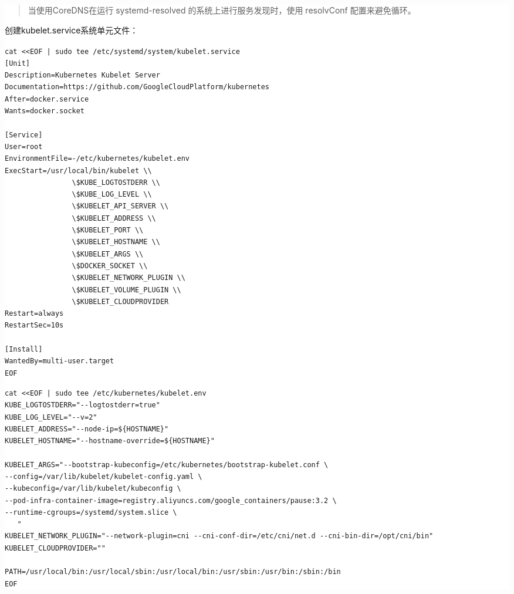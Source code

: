 > 当使用CoreDNS在运行 systemd-resolved 的系统上进行服务发现时，使用 resolvConf 配置来避免循环。

创建kubelet.service系统单元文件：


```
cat <<EOF | sudo tee /etc/systemd/system/kubelet.service
[Unit]
Description=Kubernetes Kubelet Server
Documentation=https://github.com/GoogleCloudPlatform/kubernetes
After=docker.service
Wants=docker.socket

[Service]
User=root
EnvironmentFile=-/etc/kubernetes/kubelet.env
ExecStart=/usr/local/bin/kubelet \\
                \$KUBE_LOGTOSTDERR \\
                \$KUBE_LOG_LEVEL \\
                \$KUBELET_API_SERVER \\
                \$KUBELET_ADDRESS \\
                \$KUBELET_PORT \\
                \$KUBELET_HOSTNAME \\
                \$KUBELET_ARGS \\
                \$DOCKER_SOCKET \\
                \$KUBELET_NETWORK_PLUGIN \\
                \$KUBELET_VOLUME_PLUGIN \\
                \$KUBELET_CLOUDPROVIDER
Restart=always
RestartSec=10s

[Install]
WantedBy=multi-user.target
EOF
```

```
cat <<EOF | sudo tee /etc/kubernetes/kubelet.env
KUBE_LOGTOSTDERR="--logtostderr=true"
KUBE_LOG_LEVEL="--v=2"
KUBELET_ADDRESS="--node-ip=${HOSTNAME}"
KUBELET_HOSTNAME="--hostname-override=${HOSTNAME}"

KUBELET_ARGS="--bootstrap-kubeconfig=/etc/kubernetes/bootstrap-kubelet.conf \
--config=/var/lib/kubelet/kubelet-config.yaml \
--kubeconfig=/var/lib/kubelet/kubeconfig \
--pod-infra-container-image=registry.aliyuncs.com/google_containers/pause:3.2 \
--runtime-cgroups=/systemd/system.slice \
   "
KUBELET_NETWORK_PLUGIN="--network-plugin=cni --cni-conf-dir=/etc/cni/net.d --cni-bin-dir=/opt/cni/bin"
KUBELET_CLOUDPROVIDER=""

PATH=/usr/local/bin:/usr/local/sbin:/usr/local/bin:/usr/sbin:/usr/bin:/sbin:/bin
EOF
```
